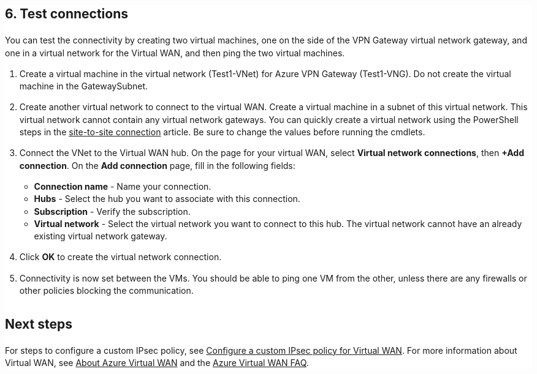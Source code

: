 ## <a name="test"></a>6. Test connections

You can test the connectivity by creating two virtual machines, one on the side of the VPN Gateway virtual network gateway, and one in a virtual network for the Virtual WAN, and then ping the two virtual machines.

1. Create a virtual machine in the virtual network (Test1-VNet) for Azure VPN Gateway (Test1-VNG). Do not create the virtual machine in the GatewaySubnet.
2. Create another virtual network to connect to the virtual WAN. Create a virtual machine in a subnet of this virtual network. This virtual network cannot contain any virtual network gateways. You can quickly create a virtual network using the PowerShell steps in the [site-to-site connection](virtual-wan-site-to-site-portal.md#vnet) article. Be sure to change the values before running the cmdlets.
3. Connect the VNet to the Virtual WAN hub. On the page for your virtual WAN, select **Virtual network connections**, then **+Add connection**. On the **Add connection** page, fill in the following fields:

    * **Connection name** - Name your connection.
    * **Hubs** - Select the hub you want to associate with this connection.
    * **Subscription** - Verify the subscription.
    * **Virtual network** - Select the virtual network you want to connect to this hub. The virtual network cannot have an already existing virtual network gateway.
4. Click **OK** to create the virtual network connection.
5. Connectivity is now set between the VMs. You should be able to ping one VM from the other, unless there are any firewalls or other policies blocking the communication.

## Next steps

For steps to configure a custom IPsec policy, see [Configure a custom IPsec policy for Virtual WAN](virtual-wan-custom-ipsec-portal.md).
For more information about Virtual WAN, see [About Azure Virtual WAN](virtual-wan-about.md) and the [Azure Virtual WAN FAQ](virtual-wan-faq.md).
